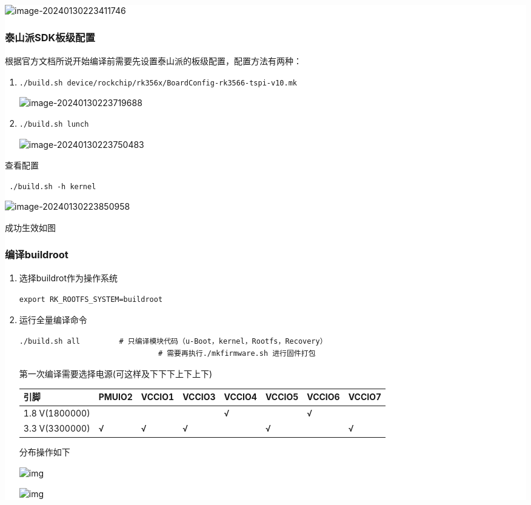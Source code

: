    ![image-20240130223411746](https://s2.loli.net/2024/01/31/fhBVFyvKICOgk2G.png)

### 泰山派SDK板级配置

根据官方文档所说开始编译前需要先设置泰山派的板级配置，配置方法有两种：

1. ```shell
   ./build.sh device/rockchip/rk356x/BoardConfig-rk3566-tspi-v10.mk
   ```

   ![image-20240130223719688](https://s2.loli.net/2024/01/31/XzW18c5Pu3gEa9F.png)

2. ```shell
   ./build.sh lunch
   ```

   ![image-20240130223750483](https://s2.loli.net/2024/01/31/VoqMcfjPU5TDyIm.png)

查看配置

```shell
 ./build.sh -h kernel
```

![image-20240130223850958](https://s2.loli.net/2024/01/31/T2ZLMIxS53YDUy7.png)

成功生效如图

### 编译buildroot

1. 选择buildrot作为操作系统

   ```shell
   export RK_ROOTFS_SYSTEM=buildroot
   ```

2. 运行全量编译命令

   ```shell
   ./build.sh all         # 只编译模块代码（u-Boot，kernel，Rootfs，Recovery）
                                   # 需要再执⾏./mkfirmware.sh 进⾏固件打包
   ```

   第一次编译需要选择电源(可这样及下下下上下上下)

   | 引脚           | PMUIO2 | VCCIO1 | VCCIO3 | VCCIO4 | VCCIO5 | VCCIO6 | VCCIO7 |
   | -------------- | ------ | ------ | ------ | ------ | ------ | ------ | ------ |
   | 1.8 V(1800000) |        |        |        | √      |        | √      |        |
   | 3.3 V(3300000) | √      | √      | √      |        | √      |        | √      |

   分布操作如下

   ![img](https://lceda001.feishu.cn/space/api/box/stream/download/asynccode/?code=YzhkOGE1MzI4MjhlZDQ3YzA1ZjBjYjIzMTZkZjYyMTJfR0xWTFIyYVNST1BVS29ZTE5lSkpETlA5MVQ0aGRmQmdfVG9rZW46RGs3YmJNVEcyb1o2T0d4UzZ1S2NNcFlibnNjXzE3MDY2MjU2NTM6MTcwNjYyOTI1M19WNA)

   ![img](https://lceda001.feishu.cn/space/api/box/stream/download/asynccode/?code=ZWI4MjJlODM1NWEyZDdjMGViMWQ4ZTFhMWMxZjMwNTBfSXY0Z2VWR3BXQldESm5xU1Z3NjBkREIwSWcwb0Y5N3dfVG9rZW46WmZ2TGJOVDZXb0k1RE14SGtpU2NzRFpObktoXzE3MDY2MjU2NTM6MTcwNjYyOTI1M19WNA)
